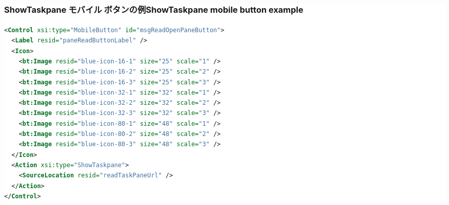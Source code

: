 ### <a name="showtaskpane-mobile-button-example"></a><span data-ttu-id="f6c8f-207">ShowTaskpane モバイル ボタンの例</span><span class="sxs-lookup"><span data-stu-id="f6c8f-207">ShowTaskpane mobile button example</span></span>

```xml
<Control xsi:type="MobileButton" id="msgReadOpenPaneButton">
  <Label resid="paneReadButtonLabel" />
  <Icon>
    <bt:Image resid="blue-icon-16-1" size="25" scale="1" />
    <bt:Image resid="blue-icon-16-2" size="25" scale="2" />
    <bt:Image resid="blue-icon-16-3" size="25" scale="3" />
    <bt:Image resid="blue-icon-32-1" size="32" scale="1" />
    <bt:Image resid="blue-icon-32-2" size="32" scale="2" />
    <bt:Image resid="blue-icon-32-3" size="32" scale="3" />
    <bt:Image resid="blue-icon-80-1" size="48" scale="1" />
    <bt:Image resid="blue-icon-80-2" size="48" scale="2" />
    <bt:Image resid="blue-icon-80-3" size="48" scale="3" />
  </Icon>
  <Action xsi:type="ShowTaskpane">
    <SourceLocation resid="readTaskPaneUrl" />
  </Action>
</Control>
```